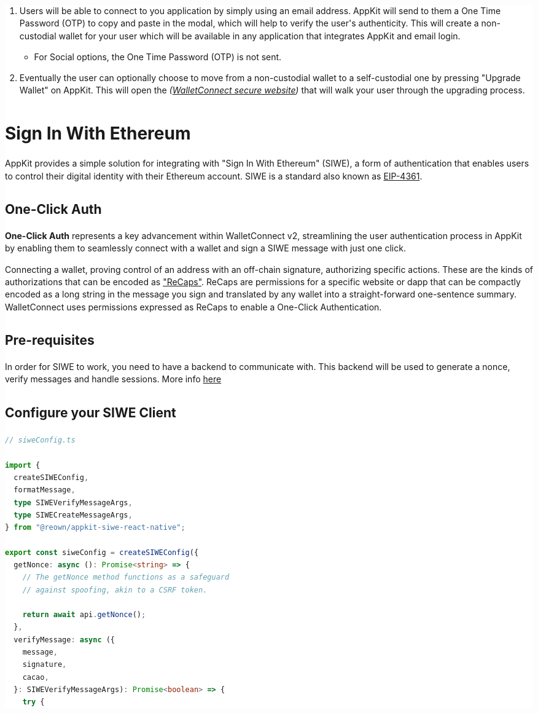 1. Users will be able to connect to you application by simply using an email address. AppKit will send to them a One Time Password (OTP) to copy and paste in the modal, which will help to
   verify the user's authenticity. This will create a non-custodial wallet for your user which will be available in any application that integrates AppKit and email login.

   * For Social options, the One Time Password (OTP) is not sent.

2. Eventually the user can optionally choose to move from a non-custodial wallet to a self-custodial one by pressing "Upgrade Wallet" on AppKit.
   This will open the *([WalletConnect secure website](https://secure.walletconnect.com/dashboard))* that will walk your user through the upgrading process.

# Sign In With Ethereum

AppKit provides a simple solution for integrating with "Sign In With Ethereum" (SIWE), a form of authentication that enables users to control their digital identity with their Ethereum account.
SIWE is a standard also known as [EIP-4361](https://docs.login.xyz/general-information/siwe-overview/eip-4361).

## One-Click Auth

**One-Click Auth** represents a key advancement within WalletConnect v2, streamlining the user authentication process in AppKit by enabling them to seamlessly connect with a wallet and sign a SIWE message with just one click.

Connecting a wallet, proving control of an address with an off-chain signature, authorizing specific actions. These are the kinds of authorizations that can be encoded as ["ReCaps"](https://eips.ethereum.org/EIPS/eip-5573). ReCaps are permissions for a specific website or dapp that can be compactly encoded as a long string in the message you sign and translated by any wallet into a straight-forward one-sentence summary.
WalletConnect uses permissions expressed as ReCaps to enable a One-Click Authentication.

## Pre-requisites

In order for SIWE to work, you need to have a backend to communicate with. This backend will be used to generate a nonce, verify messages and handle sessions.
More info [here](https://docs.login.xyz/sign-in-with-ethereum/quickstart-guide/implement-the-backend)

## Configure your SIWE Client

```ts
// siweConfig.ts

import {
  createSIWEConfig,
  formatMessage,
  type SIWEVerifyMessageArgs,
  type SIWECreateMessageArgs,
} from "@reown/appkit-siwe-react-native";

export const siweConfig = createSIWEConfig({
  getNonce: async (): Promise<string> => {
    // The getNonce method functions as a safeguard
    // against spoofing, akin to a CSRF token.

    return await api.getNonce();
  },
  verifyMessage: async ({
    message,
    signature,
    cacao,
  }: SIWEVerifyMessageArgs): Promise<boolean> => {
    try {
```
